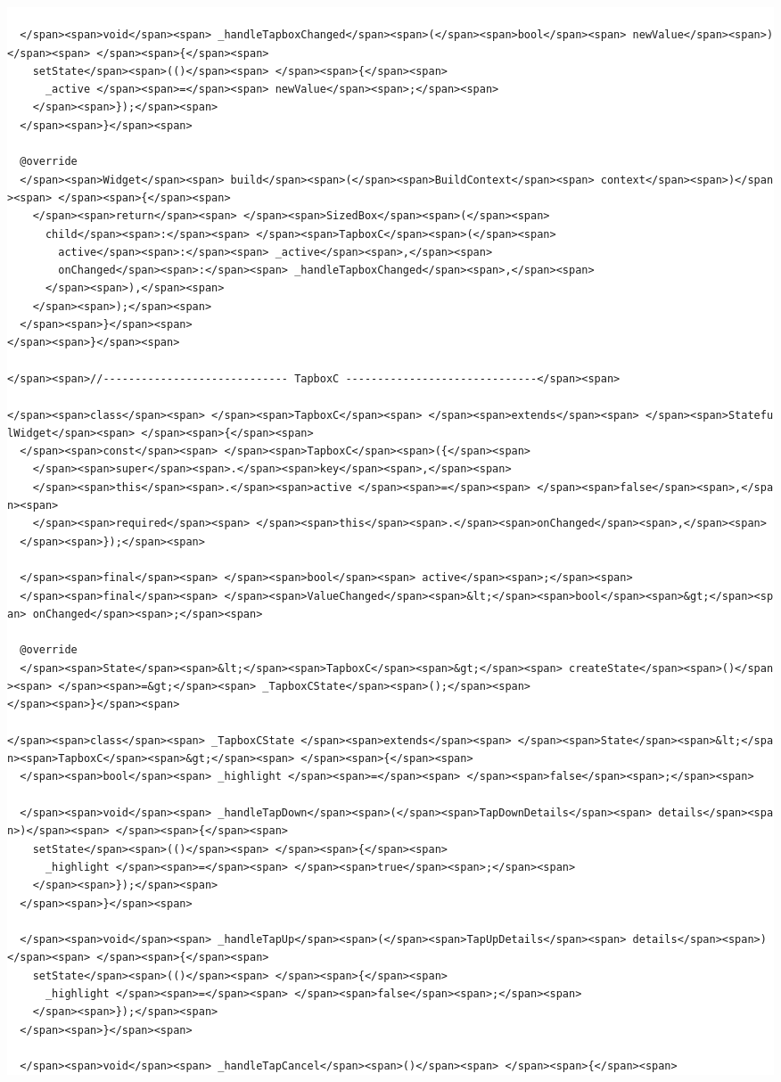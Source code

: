 ```

  </span><span>void</span><span> _handleTapboxChanged</span><span>(</span><span>bool</span><span> newValue</span><span>)</span><span> </span><span>{</span><span>
    setState</span><span>(()</span><span> </span><span>{</span><span>
      _active </span><span>=</span><span> newValue</span><span>;</span><span>
    </span><span>});</span><span>
  </span><span>}</span><span>

  @override
  </span><span>Widget</span><span> build</span><span>(</span><span>BuildContext</span><span> context</span><span>)</span><span> </span><span>{</span><span>
    </span><span>return</span><span> </span><span>SizedBox</span><span>(</span><span>
      child</span><span>:</span><span> </span><span>TapboxC</span><span>(</span><span>
        active</span><span>:</span><span> _active</span><span>,</span><span>
        onChanged</span><span>:</span><span> _handleTapboxChanged</span><span>,</span><span>
      </span><span>),</span><span>
    </span><span>);</span><span>
  </span><span>}</span><span>
</span><span>}</span><span>

</span><span>//----------------------------- TapboxC ------------------------------</span><span>

</span><span>class</span><span> </span><span>TapboxC</span><span> </span><span>extends</span><span> </span><span>StatefulWidget</span><span> </span><span>{</span><span>
  </span><span>const</span><span> </span><span>TapboxC</span><span>({</span><span>
    </span><span>super</span><span>.</span><span>key</span><span>,</span><span>
    </span><span>this</span><span>.</span><span>active </span><span>=</span><span> </span><span>false</span><span>,</span><span>
    </span><span>required</span><span> </span><span>this</span><span>.</span><span>onChanged</span><span>,</span><span>
  </span><span>});</span><span>

  </span><span>final</span><span> </span><span>bool</span><span> active</span><span>;</span><span>
  </span><span>final</span><span> </span><span>ValueChanged</span><span>&lt;</span><span>bool</span><span>&gt;</span><span> onChanged</span><span>;</span><span>

  @override
  </span><span>State</span><span>&lt;</span><span>TapboxC</span><span>&gt;</span><span> createState</span><span>()</span><span> </span><span>=&gt;</span><span> _TapboxCState</span><span>();</span><span>
</span><span>}</span><span>

</span><span>class</span><span> _TapboxCState </span><span>extends</span><span> </span><span>State</span><span>&lt;</span><span>TapboxC</span><span>&gt;</span><span> </span><span>{</span><span>
  </span><span>bool</span><span> _highlight </span><span>=</span><span> </span><span>false</span><span>;</span><span>

  </span><span>void</span><span> _handleTapDown</span><span>(</span><span>TapDownDetails</span><span> details</span><span>)</span><span> </span><span>{</span><span>
    setState</span><span>(()</span><span> </span><span>{</span><span>
      _highlight </span><span>=</span><span> </span><span>true</span><span>;</span><span>
    </span><span>});</span><span>
  </span><span>}</span><span>

  </span><span>void</span><span> _handleTapUp</span><span>(</span><span>TapUpDetails</span><span> details</span><span>)</span><span> </span><span>{</span><span>
    setState</span><span>(()</span><span> </span><span>{</span><span>
      _highlight </span><span>=</span><span> </span><span>false</span><span>;</span><span>
    </span><span>});</span><span>
  </span><span>}</span><span>

  </span><span>void</span><span> _handleTapCancel</span><span>()</span><span> </span><span>{</span><span>
```